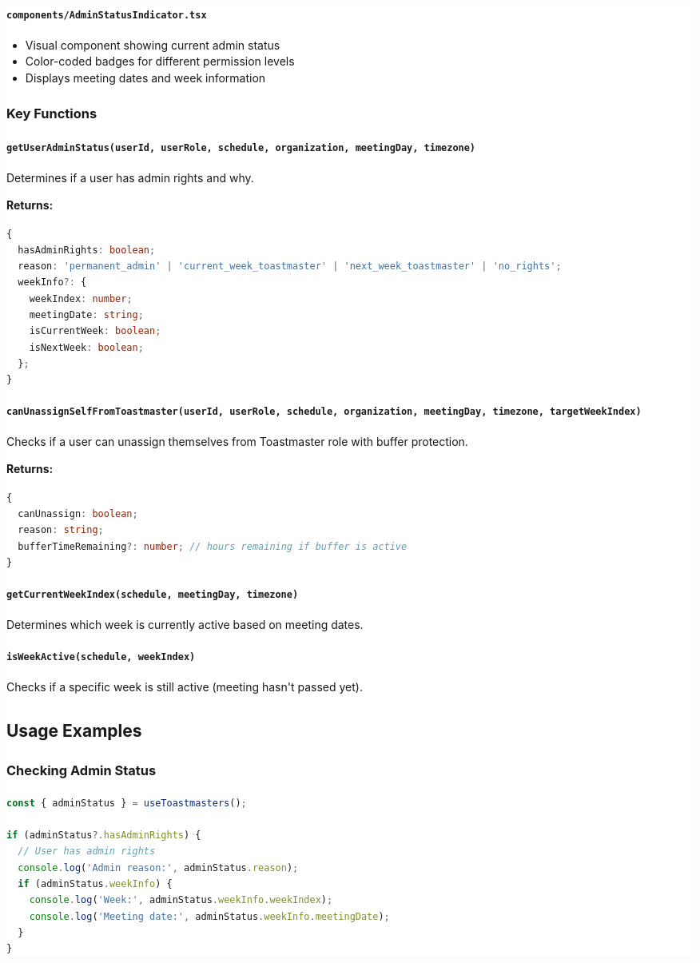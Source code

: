 #### `components/AdminStatusIndicator.tsx`
- Visual component showing current admin status
- Color-coded badges for different permission levels
- Displays meeting dates and week information

### Key Functions

#### `getUserAdminStatus(userId, userRole, schedule, organization, meetingDay, timezone)`
Determines if a user has admin rights and why.

**Returns:**
```typescript
{
  hasAdminRights: boolean;
  reason: 'permanent_admin' | 'current_week_toastmaster' | 'next_week_toastmaster' | 'no_rights';
  weekInfo?: {
    weekIndex: number;
    meetingDate: string;
    isCurrentWeek: boolean;
    isNextWeek: boolean;
  };
}
```

#### `canUnassignSelfFromToastmaster(userId, userRole, schedule, organization, meetingDay, timezone, targetWeekIndex)`
Checks if a user can unassign themselves from Toastmaster role with buffer protection.

**Returns:**
```typescript
{
  canUnassign: boolean;
  reason: string;
  bufferTimeRemaining?: number; // hours remaining if buffer is active
}
```

#### `getCurrentWeekIndex(schedule, meetingDay, timezone)`
Determines which week is currently active based on meeting dates.

#### `isWeekActive(schedule, weekIndex)`
Checks if a specific week is still active (meeting hasn't passed yet).

## Usage Examples

### Checking Admin Status
```typescript
const { adminStatus } = useToastmasters();

if (adminStatus?.hasAdminRights) {
  // User has admin rights
  console.log('Admin reason:', adminStatus.reason);
  if (adminStatus.weekInfo) {
    console.log('Week:', adminStatus.weekInfo.weekIndex);
    console.log('Meeting date:', adminStatus.weekInfo.meetingDate);
  }
}
```
